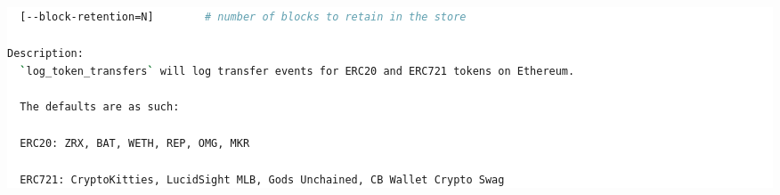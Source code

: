 ```sh
  [--block-retention=N]        # number of blocks to retain in the store

Description:
  `log_token_transfers` will log transfer events for ERC20 and ERC721 tokens on Ethereum.

  The defaults are as such:

  ERC20: ZRX, BAT, WETH, REP, OMG, MKR

  ERC721: CryptoKitties, LucidSight MLB, Gods Unchained, CB Wallet Crypto Swag
```
